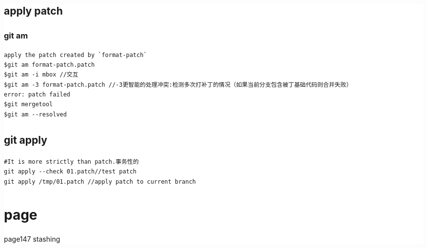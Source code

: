 ## apply patch
### git am
	apply the patch created by `format-patch`
	$git am format-patch.patch
	$git am -i mbox //交互
	$git am -3 format-patch.patch //-3更智能的处理冲突:检测多次打补丁的情况（如果当前分支包含被丁基础代码则合并失败）
	error: patch failed
	$git mergetool
	$git am --resolved

## git apply 
	#It is more strictly than patch.事务性的
	git apply --check 01.patch//test patch
	git apply /tmp/01.patch //apply patch to current branch

# page
page147 stashing


[git vim merge]:http://vim.wikia.com/wiki/A_better_Vimdiff_Git_mergetool
